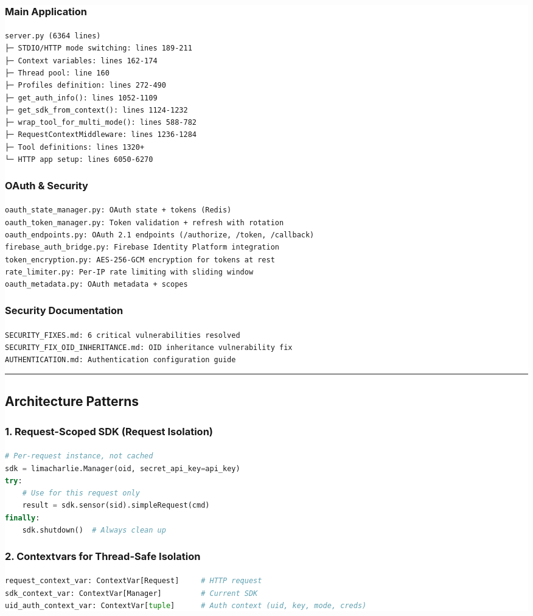 ### Main Application
```
server.py (6364 lines)
├─ STDIO/HTTP mode switching: lines 189-211
├─ Context variables: lines 162-174
├─ Thread pool: line 160
├─ Profiles definition: lines 272-490
├─ get_auth_info(): lines 1052-1109
├─ get_sdk_from_context(): lines 1124-1232
├─ wrap_tool_for_multi_mode(): lines 588-782
├─ RequestContextMiddleware: lines 1236-1284
├─ Tool definitions: lines 1320+
└─ HTTP app setup: lines 6050-6270
```

### OAuth & Security
```
oauth_state_manager.py: OAuth state + tokens (Redis)
oauth_token_manager.py: Token validation + refresh with rotation
oauth_endpoints.py: OAuth 2.1 endpoints (/authorize, /token, /callback)
firebase_auth_bridge.py: Firebase Identity Platform integration
token_encryption.py: AES-256-GCM encryption for tokens at rest
rate_limiter.py: Per-IP rate limiting with sliding window
oauth_metadata.py: OAuth metadata + scopes
```

### Security Documentation
```
SECURITY_FIXES.md: 6 critical vulnerabilities resolved
SECURITY_FIX_OID_INHERITANCE.md: OID inheritance vulnerability fix
AUTHENTICATION.md: Authentication configuration guide
```

---

## Architecture Patterns

### 1. Request-Scoped SDK (Request Isolation)
```python
# Per-request instance, not cached
sdk = limacharlie.Manager(oid, secret_api_key=api_key)
try:
    # Use for this request only
    result = sdk.sensor(sid).simpleRequest(cmd)
finally:
    sdk.shutdown()  # Always clean up
```

### 2. Contextvars for Thread-Safe Isolation
```python
request_context_var: ContextVar[Request]     # HTTP request
sdk_context_var: ContextVar[Manager]         # Current SDK
uid_auth_context_var: ContextVar[tuple]      # Auth context (uid, key, mode, creds)
```
